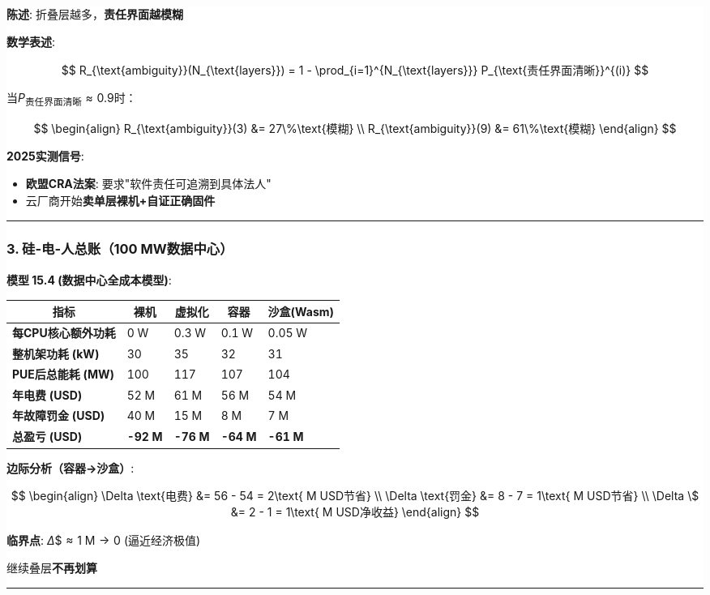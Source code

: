 **陈述**: 折叠层越多，**责任界面越模糊**

**数学表述**:

$$
R_{\text{ambiguity}}(N_{\text{layers}}) = 1 - \prod_{i=1}^{N_{\text{layers}}} P_{\text{责任界面清晰}}^{(i)}
$$

当$P_{\text{责任界面清晰}} \approx 0.9$时：

$$
\begin{align}
R_{\text{ambiguity}}(3) &= 27\%\text{模糊} \\
R_{\text{ambiguity}}(9) &= 61\%\text{模糊}
\end{align}
$$

**2025实测信号**:

- **欧盟CRA法案**: 要求"软件责任可追溯到具体法人"
- 云厂商开始**卖单层裸机+自证正确固件**

---

### 3. 硅-电-人总账（100 MW数据中心）

**模型 15.4 (数据中心全成本模型)**:

| 指标 | 裸机 | 虚拟化 | 容器 | 沙盒(Wasm) |
|------|------|--------|------|-----------|
| **每CPU核心额外功耗** | 0 W | 0.3 W | 0.1 W | 0.05 W |
| **整机架功耗 (kW)** | 30 | 35 | 32 | 31 |
| **PUE后总能耗 (MW)** | 100 | 117 | 107 | 104 |
| **年电费 (USD)** | 52 M | 61 M | 56 M | 54 M |
| **年故障罚金 (USD)** | 40 M | 15 M | 8 M | 7 M |
| **总盈亏 (USD)** | **-92 M** | **-76 M** | **-64 M** | **-61 M** |

**边际分析（容器→沙盒）**:

$$
\begin{align}
\Delta \text{电费} &= 56 - 54 = 2\text{ M USD节省} \\
\Delta \text{罚金} &= 8 - 7 = 1\text{ M USD节省} \\
\Delta \$ &= 2 - 1 = 1\text{ M USD净收益}
\end{align}
$$

**临界点**: $\Delta \$ \approx 1\text{ M} \to 0$ (逼近经济极值)

继续叠层**不再划算**

---
